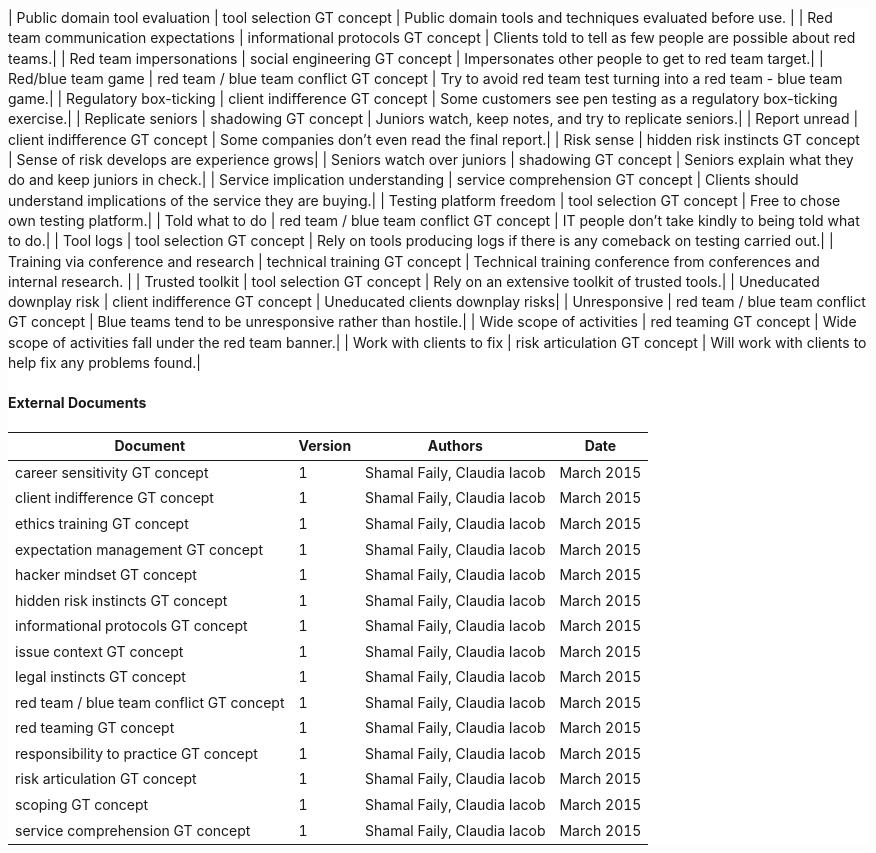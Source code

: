 | Public domain tool evaluation        |      tool selection GT concept           |       Public domain tools and techniques evaluated before use. |
|  Red team communication expectations    |    informational protocols GT concept    |     Clients told to tell as few people are possible about red teams.|
|  Red team impersonations            |        social engineering GT concept       |       Impersonates other people to get to red team target.|
|  Red/blue team game            |             red team / blue team conflict GT concept |  Try to avoid red team test turning into a red team - blue team game.|
|  Regulatory box-ticking            |         client indifference GT concept     |        Some customers see pen testing as a regulatory box-ticking exercise.|
| Replicate seniors                |          shadowing GT concept             |          Juniors watch, keep notes, and try to replicate seniors.|
|  Report unread                 |             client indifference GT concept      |       Some companies don’t even read the final report.|
| Risk sense               |                  hidden risk instincts GT concept     |      Sense of risk develops are experience grows|
| Seniors watch over juniors          |       shadowing GT concept       |                Seniors explain what they do and keep juniors in check.|
|  Service implication understanding     |     service comprehension GT concept      |     Clients should understand implications of the service they are buying.|
| Testing platform freedom      |             tool selection GT concept         |         Free to chose own testing platform.|
|  Told what to do                |            red team / blue team conflict GT concept  | IT people don’t take kindly to being told what to do.|
| Tool logs                       |           tool selection GT concept     |             Rely on tools producing logs if there is any comeback on testing carried out.|
| Training via conference and research  |     technical training GT concept   |           Technical training conference from conferences and internal research. |
| Trusted toolkit                 |           tool selection GT concept       |           Rely on an extensive toolkit of trusted tools.|
|  Uneducated downplay risk       |            client indifference GT concept    |         Uneducated clients downplay risks|
|  Unresponsive                  |             red team / blue team conflict GT concept |  Blue teams tend to be unresponsive rather than hostile.|
|  Wide scope of activities          |         red teaming GT concept         |            Wide scope of activities fall under the red team banner.|
|  Work with clients to fix            |       risk articulation GT concept        |       Will work with clients to help fix any problems found.|


#### External Documents

|  Document                                 |  Version  | Authors                   |    Date|
|  ------------------------------------------| --------- |----------------------------- |------------|
|  career sensitivity GT concept      |        1    |     Shamal Faily, Claudia Iacob |  March 2015|
|  client indifference GT concept     |        1     |    Shamal Faily, Claudia Iacob |  March 2015|
|  ethics training GT concept         |        1     |    Shamal Faily, Claudia Iacob |  March 2015|
|  expectation management GT concept  |        1     |    Shamal Faily, Claudia Iacob |  March 2015|
|  hacker mindset GT concept         |         1     |    Shamal Faily, Claudia Iacob |  March 2015|
|  hidden risk instincts GT concept   |        1      |   Shamal Faily, Claudia Iacob |  March 2015|
|  informational protocols GT concept    |     1     |    Shamal Faily, Claudia Iacob |  March 2015|
|  issue context GT concept          |         1    |     Shamal Faily, Claudia Iacob |  March 2015|
|  legal instincts GT concept      |           1     |    Shamal Faily, Claudia Iacob |  March 2015|
|  red team / blue team conflict GT concept |  1   |      Shamal Faily, Claudia Iacob | March 2015|
|  red teaming GT concept         |            1     |    Shamal Faily, Claudia Iacob |  March 2015|
|  responsibility to practice GT concept   |   1   |      Shamal Faily, Claudia Iacob |  March 2015|
|  risk articulation GT concept      |         1    |     Shamal Faily, Claudia Iacob  | March 2015|
|  scoping GT concept               |          1      |   Shamal Faily, Claudia Iacob |  March 2015|
|  service comprehension GT concept   |        1     |    Shamal Faily, Claudia Iacob |  March 2015|